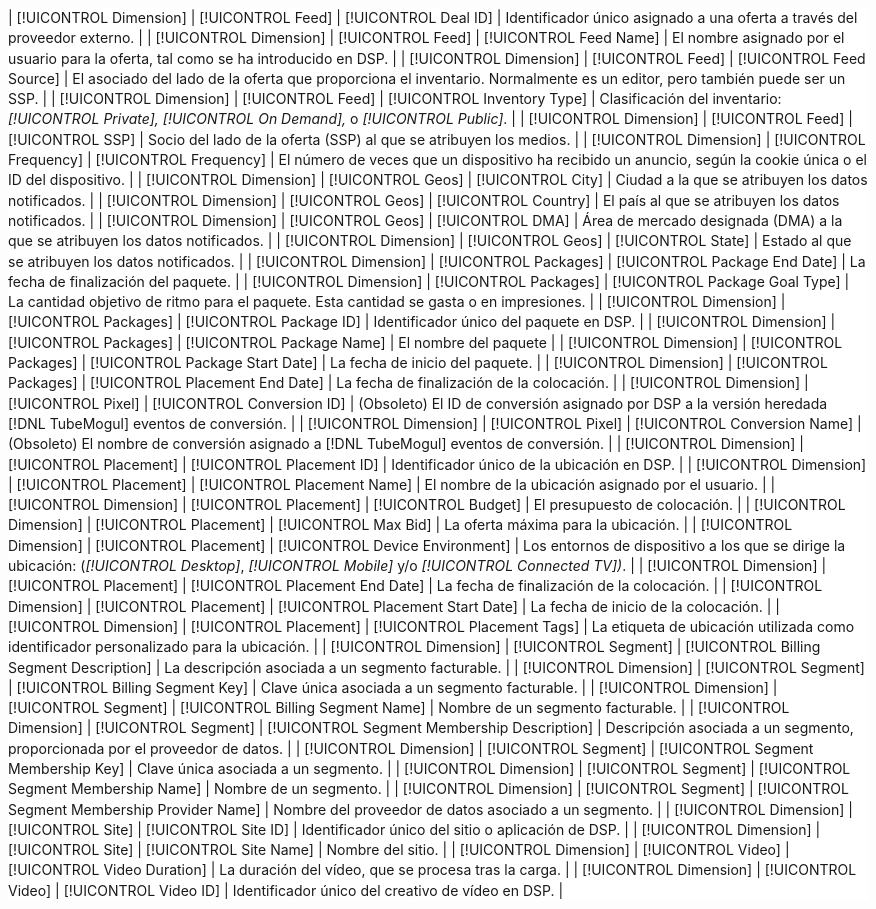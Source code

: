 | [!UICONTROL Dimension] | [!UICONTROL Feed] | [!UICONTROL Deal ID] | Identificador único asignado a una oferta a través del proveedor externo. |
| [!UICONTROL Dimension] | [!UICONTROL Feed] | [!UICONTROL Feed Name] | El nombre asignado por el usuario para la oferta, tal como se ha introducido en DSP. |
| [!UICONTROL Dimension] | [!UICONTROL Feed] | [!UICONTROL Feed Source] | El asociado del lado de la oferta que proporciona el inventario. Normalmente es un editor, pero también puede ser un SSP. |
| [!UICONTROL Dimension] | [!UICONTROL Feed] | [!UICONTROL Inventory Type] | Clasificación del inventario: *[!UICONTROL Private],* *[!UICONTROL On Demand],* o *[!UICONTROL Public]*. |
| [!UICONTROL Dimension] | [!UICONTROL Feed] | [!UICONTROL SSP] | Socio del lado de la oferta (SSP) al que se atribuyen los medios. |
| [!UICONTROL Dimension] | [!UICONTROL Frequency] | [!UICONTROL Frequency] | El número de veces que un dispositivo ha recibido un anuncio, según la cookie única o el ID del dispositivo. |
| [!UICONTROL Dimension] | [!UICONTROL Geos] | [!UICONTROL City] | Ciudad a la que se atribuyen los datos notificados. |
| [!UICONTROL Dimension] | [!UICONTROL Geos] | [!UICONTROL Country] | El país al que se atribuyen los datos notificados. |
| [!UICONTROL Dimension] | [!UICONTROL Geos] | [!UICONTROL DMA] | Área de mercado designada (DMA) a la que se atribuyen los datos notificados. |
| [!UICONTROL Dimension] | [!UICONTROL Geos] | [!UICONTROL State] | Estado al que se atribuyen los datos notificados. |
| [!UICONTROL Dimension] | [!UICONTROL Packages] | [!UICONTROL Package End Date] | La fecha de finalización del paquete. |
| [!UICONTROL Dimension] | [!UICONTROL Packages] | [!UICONTROL Package Goal Type] | La cantidad objetivo de ritmo para el paquete. Esta cantidad se gasta o en impresiones. |
| [!UICONTROL Dimension] | [!UICONTROL Packages] | [!UICONTROL Package ID] | Identificador único del paquete en DSP. |
| [!UICONTROL Dimension] | [!UICONTROL Packages] | [!UICONTROL Package Name] | El nombre del paquete |
| [!UICONTROL Dimension] | [!UICONTROL Packages] | [!UICONTROL Package Start Date] | La fecha de inicio del paquete. |
| [!UICONTROL Dimension] | [!UICONTROL Packages] | [!UICONTROL Placement End Date] | La fecha de finalización de la colocación. |
| [!UICONTROL Dimension] | [!UICONTROL Pixel] | [!UICONTROL Conversion ID] | (Obsoleto) El ID de conversión asignado por DSP a la versión heredada [!DNL TubeMogul] eventos de conversión. |
| [!UICONTROL Dimension] | [!UICONTROL Pixel] | [!UICONTROL Conversion Name] | (Obsoleto) El nombre de conversión asignado a [!DNL TubeMogul] eventos de conversión. |
| [!UICONTROL Dimension] | [!UICONTROL Placement] | [!UICONTROL Placement ID] | Identificador único de la ubicación en DSP. |
| [!UICONTROL Dimension] | [!UICONTROL Placement] | [!UICONTROL Placement Name] | El nombre de la ubicación asignado por el usuario. |
| [!UICONTROL Dimension] | [!UICONTROL Placement] | [!UICONTROL Budget] | El presupuesto de colocación. |
| [!UICONTROL Dimension] | [!UICONTROL Placement] | [!UICONTROL Max Bid] | La oferta máxima para la ubicación. |
| [!UICONTROL Dimension] | [!UICONTROL Placement] | [!UICONTROL Device Environment] | Los entornos de dispositivo a los que se dirige la ubicación: (*[!UICONTROL Desktop]*, *[!UICONTROL Mobile]* y/o *[!UICONTROL Connected TV])*. |
| [!UICONTROL Dimension] | [!UICONTROL Placement] | [!UICONTROL Placement End Date] | La fecha de finalización de la colocación. |
| [!UICONTROL Dimension] | [!UICONTROL Placement] | [!UICONTROL Placement Start Date] | La fecha de inicio de la colocación. |
| [!UICONTROL Dimension] | [!UICONTROL Placement] | [!UICONTROL Placement Tags] | La etiqueta de ubicación utilizada como identificador personalizado para la ubicación. |
| [!UICONTROL Dimension] | [!UICONTROL Segment] | [!UICONTROL Billing Segment Description] | La descripción asociada a un segmento facturable. |
| [!UICONTROL Dimension] | [!UICONTROL Segment] | [!UICONTROL Billing Segment Key] | Clave única asociada a un segmento facturable. |
| [!UICONTROL Dimension] | [!UICONTROL Segment] | [!UICONTROL Billing Segment Name] | Nombre de un segmento facturable. |
| [!UICONTROL Dimension] | [!UICONTROL Segment] | [!UICONTROL Segment Membership Description] | Descripción asociada a un segmento, proporcionada por el proveedor de datos. |
| [!UICONTROL Dimension] | [!UICONTROL Segment] | [!UICONTROL Segment Membership Key] | Clave única asociada a un segmento. |
| [!UICONTROL Dimension] | [!UICONTROL Segment] | [!UICONTROL Segment Membership Name] | Nombre de un segmento. |
| [!UICONTROL Dimension] | [!UICONTROL Segment] | [!UICONTROL Segment Membership Provider Name] | Nombre del proveedor de datos asociado a un segmento. |
| [!UICONTROL Dimension] | [!UICONTROL Site] | [!UICONTROL Site ID] | Identificador único del sitio o aplicación de DSP. |
| [!UICONTROL Dimension] | [!UICONTROL Site] | [!UICONTROL Site Name] | Nombre del sitio. |
| [!UICONTROL Dimension] | [!UICONTROL Video] | [!UICONTROL Video Duration] | La duración del vídeo, que se procesa tras la carga. |
| [!UICONTROL Dimension] | [!UICONTROL Video] | [!UICONTROL Video ID] | Identificador único del creativo de vídeo en DSP. |